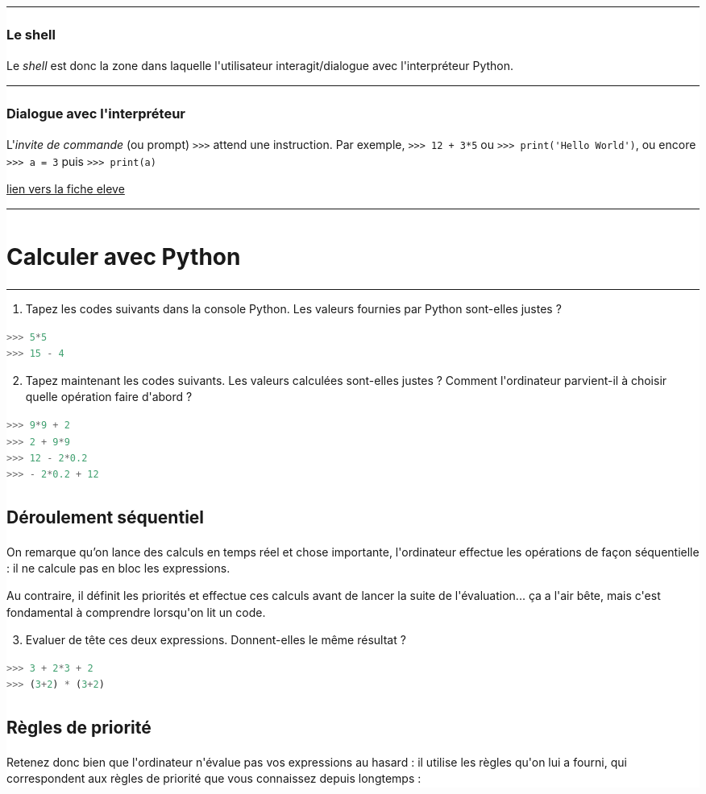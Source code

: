 --------------
### Le shell
Le *shell* est donc la zone dans laquelle l'utilisateur interagit/dialogue avec l'interpréteur Python.

--------------------------------
### Dialogue avec l'interpréteur

L'*invite de commande* (ou prompt) `>>>` attend une instruction. 
Par exemple, `>>> 12 + 3*5` ou  `>>> print('Hello World')`, ou encore  `>>> a = 3`  puis `>>> print(a)`

[lien vers la fiche eleve](python_cours1_ficheTD.md)

-----------------------
# Calculer avec Python
-----------------------

1.  Tapez les codes suivants dans la console Python. Les valeurs fournies par Python sont-elles justes ?
```python
>>> 5*5
>>> 15 - 4  
```
2. Tapez maintenant les codes suivants. Les valeurs calculées sont-elles justes ? Comment l'ordinateur parvient-il à choisir quelle opération faire d'abord ?
```python
>>> 9*9 + 2
>>> 2 + 9*9
>>> 12 - 2*0.2
>>> - 2*0.2 + 12
```

## Déroulement séquentiel

On remarque qu’on lance des calculs en temps réel et chose importante, l'ordinateur effectue les opérations de façon séquentielle : il ne calcule pas en bloc les expressions.

Au contraire, il définit les priorités et effectue ces calculs avant de lancer la suite de l'évaluation... ça a l'air bête, mais c'est fondamental à comprendre lorsqu'on lit un code.

3. Evaluer de tête ces deux expressions. Donnent-elles le même résultat ?
```python
>>> 3 + 2*3 + 2
>>> (3+2) * (3+2)
```

## Règles de priorité

Retenez donc bien que l'ordinateur n'évalue pas vos expressions au hasard : il utilise les règles qu'on lui a fourni, qui correspondent aux règles de priorité que vous connaissez depuis longtemps :
